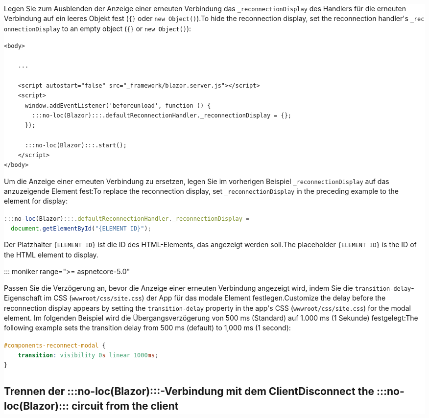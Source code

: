 <span data-ttu-id="538de-181">Legen Sie zum Ausblenden der Anzeige einer erneuten Verbindung das `_reconnectionDisplay` des Handlers für die erneuten Verbindung auf ein leeres Objekt fest (`{}` oder `new Object()`).</span><span class="sxs-lookup"><span data-stu-id="538de-181">To hide the reconnection display, set the reconnection handler's `_reconnectionDisplay` to an empty object (`{}` or `new Object()`):</span></span>

```cshtml
<body>

    ...

    <script autostart="false" src="_framework/blazor.server.js"></script>
    <script>
      window.addEventListener('beforeunload', function () {
        :::no-loc(Blazor):::.defaultReconnectionHandler._reconnectionDisplay = {};
      });

      :::no-loc(Blazor):::.start();
    </script>
</body>
```

<span data-ttu-id="538de-182">Um die Anzeige einer erneuten Verbindung zu ersetzen, legen Sie im vorherigen Beispiel `_reconnectionDisplay` auf das anzuzeigende Element fest:</span><span class="sxs-lookup"><span data-stu-id="538de-182">To replace the reconnection display, set `_reconnectionDisplay` in the preceding example to the element for display:</span></span>

```javascript
:::no-loc(Blazor):::.defaultReconnectionHandler._reconnectionDisplay = 
  document.getElementById("{ELEMENT ID}");
```

<span data-ttu-id="538de-183">Der Platzhalter `{ELEMENT ID}` ist die ID des HTML-Elements, das angezeigt werden soll.</span><span class="sxs-lookup"><span data-stu-id="538de-183">The placeholder `{ELEMENT ID}` is the ID of the HTML element to display.</span></span>

::: moniker range=">= aspnetcore-5.0"

<span data-ttu-id="538de-184">Passen Sie die Verzögerung an, bevor die Anzeige einer erneuten Verbindung angezeigt wird, indem Sie die `transition-delay`-Eigenschaft im CSS (`wwwroot/css/site.css`) der App für das modale Element festlegen.</span><span class="sxs-lookup"><span data-stu-id="538de-184">Customize the delay before the reconnection display appears by setting the `transition-delay` property in the app's CSS (`wwwroot/css/site.css`) for the modal element.</span></span> <span data-ttu-id="538de-185">Im folgenden Beispiel wird die Übergangsverzögerung von 500 ms (Standard) auf 1.000 ms (1 Sekunde) festgelegt:</span><span class="sxs-lookup"><span data-stu-id="538de-185">The following example sets the transition delay from 500 ms (default) to 1,000 ms (1 second):</span></span>

```css
#components-reconnect-modal {
    transition: visibility 0s linear 1000ms;
}
```

## <a name="disconnect-the-no-locblazor-circuit-from-the-client"></a><span data-ttu-id="538de-186">Trennen der :::no-loc(Blazor):::-Verbindung mit dem Client</span><span class="sxs-lookup"><span data-stu-id="538de-186">Disconnect the :::no-loc(Blazor)::: circuit from the client</span></span>
